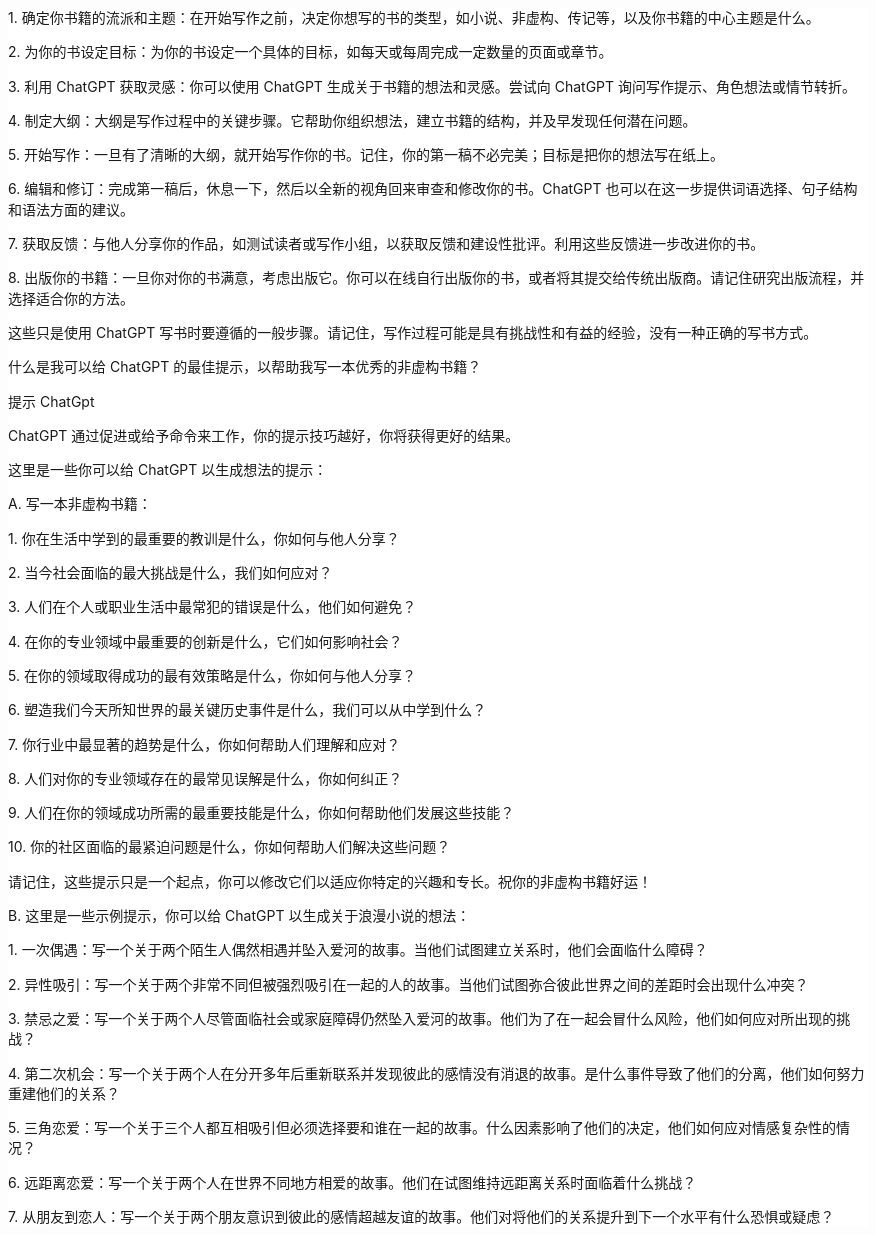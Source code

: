 1\. 确定你书籍的流派和主题：在开始写作之前，决定你想写的书的类型，如小说、非虚构、传记等，以及你书籍的中心主题是什么。

2\. 为你的书设定目标：为你的书设定一个具体的目标，如每天或每周完成一定数量的页面或章节。

3\. 利用 ChatGPT 获取灵感：你可以使用 ChatGPT 生成关于书籍的想法和灵感。尝试向 ChatGPT 询问写作提示、角色想法或情节转折。

4\. 制定大纲：大纲是写作过程中的关键步骤。它帮助你组织想法，建立书籍的结构，并及早发现任何潜在问题。

5\. 开始写作：一旦有了清晰的大纲，就开始写作你的书。记住，你的第一稿不必完美；目标是把你的想法写在纸上。

6\. 编辑和修订：完成第一稿后，休息一下，然后以全新的视角回来审查和修改你的书。ChatGPT 也可以在这一步提供词语选择、句子结构和语法方面的建议。

7\. 获取反馈：与他人分享你的作品，如测试读者或写作小组，以获取反馈和建设性批评。利用这些反馈进一步改进你的书。

8\. 出版你的书籍：一旦你对你的书满意，考虑出版它。你可以在线自行出版你的书，或者将其提交给传统出版商。请记住研究出版流程，并选择适合你的方法。

这些只是使用 ChatGPT 写书时要遵循的一般步骤。请记住，写作过程可能是具有挑战性和有益的经验，没有一种正确的写书方式。

什么是我可以给 ChatGPT 的最佳提示，以帮助我写一本优秀的非虚构书籍？

提示 ChatGpt

ChatGPT 通过促进或给予命令来工作，你的提示技巧越好，你将获得更好的结果。

这里是一些你可以给 ChatGPT 以生成想法的提示：

A. 写一本非虚构书籍：

1\. 你在生活中学到的最重要的教训是什么，你如何与他人分享？

2\. 当今社会面临的最大挑战是什么，我们如何应对？

3\. 人们在个人或职业生活中最常犯的错误是什么，他们如何避免？

4\. 在你的专业领域中最重要的创新是什么，它们如何影响社会？

5\. 在你的领域取得成功的最有效策略是什么，你如何与他人分享？

6\. 塑造我们今天所知世界的最关键历史事件是什么，我们可以从中学到什么？

7\. 你行业中最显著的趋势是什么，你如何帮助人们理解和应对？

8\. 人们对你的专业领域存在的最常见误解是什么，你如何纠正？

9\. 人们在你的领域成功所需的最重要技能是什么，你如何帮助他们发展这些技能？

10\. 你的社区面临的最紧迫问题是什么，你如何帮助人们解决这些问题？

请记住，这些提示只是一个起点，你可以修改它们以适应你特定的兴趣和专长。祝你的非虚构书籍好运！

B. 这里是一些示例提示，你可以给 ChatGPT 以生成关于浪漫小说的想法：

1\. 一次偶遇：写一个关于两个陌生人偶然相遇并坠入爱河的故事。当他们试图建立关系时，他们会面临什么障碍？

2\. 异性吸引：写一个关于两个非常不同但被强烈吸引在一起的人的故事。当他们试图弥合彼此世界之间的差距时会出现什么冲突？

3\. 禁忌之爱：写一个关于两个人尽管面临社会或家庭障碍仍然坠入爱河的故事。他们为了在一起会冒什么风险，他们如何应对所出现的挑战？

4\. 第二次机会：写一个关于两个人在分开多年后重新联系并发现彼此的感情没有消退的故事。是什么事件导致了他们的分离，他们如何努力重建他们的关系？

5\. 三角恋爱：写一个关于三个人都互相吸引但必须选择要和谁在一起的故事。什么因素影响了他们的决定，他们如何应对情感复杂性的情况？

6\. 远距离恋爱：写一个关于两个人在世界不同地方相爱的故事。他们在试图维持远距离关系时面临着什么挑战？

7\. 从朋友到恋人：写一个关于两个朋友意识到彼此的感情超越友谊的故事。他们对将他们的关系提升到下一个水平有什么恐惧或疑虑？
